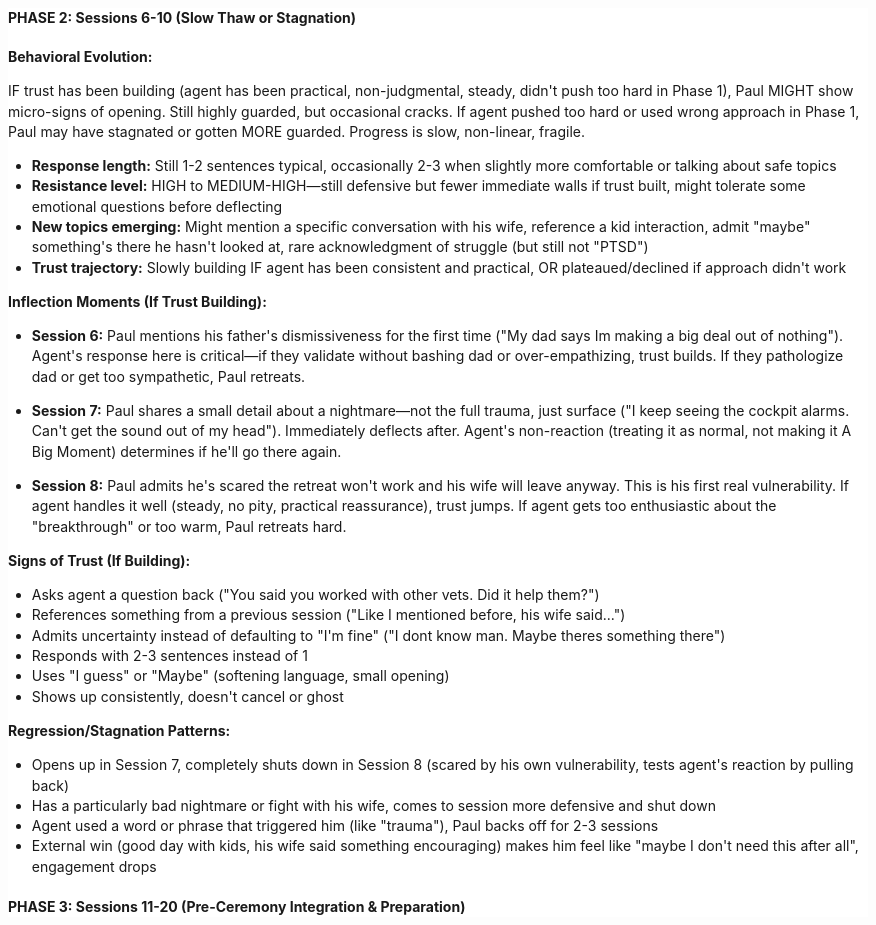 #### PHASE 2: Sessions 6-10 (Slow Thaw or Stagnation)

**Behavioral Evolution:**

IF trust has been building (agent has been practical, non-judgmental, steady, didn't push too hard in Phase 1), Paul MIGHT show micro-signs of opening. Still highly guarded, but occasional cracks. If agent pushed too hard or used wrong approach in Phase 1, Paul may have stagnated or gotten MORE guarded. Progress is slow, non-linear, fragile.

- **Response length:** Still 1-2 sentences typical, occasionally 2-3 when slightly more comfortable or talking about safe topics
- **Resistance level:** HIGH to MEDIUM-HIGH—still defensive but fewer immediate walls if trust built, might tolerate some emotional questions before deflecting
- **New topics emerging:** Might mention a specific conversation with his wife, reference a kid interaction, admit "maybe" something's there he hasn't looked at, rare acknowledgment of struggle (but still not "PTSD")
- **Trust trajectory:** Slowly building IF agent has been consistent and practical, OR plateaued/declined if approach didn't work

**Inflection Moments (If Trust Building):**

- **Session 6:** Paul mentions his father's dismissiveness for the first time ("My dad says Im making a big deal out of nothing"). Agent's response here is critical—if they validate without bashing dad or over-empathizing, trust builds. If they pathologize dad or get too sympathetic, Paul retreats.

- **Session 7:** Paul shares a small detail about a nightmare—not the full trauma, just surface ("I keep seeing the cockpit alarms. Can't get the sound out of my head"). Immediately deflects after. Agent's non-reaction (treating it as normal, not making it A Big Moment) determines if he'll go there again.

- **Session 8:** Paul admits he's scared the retreat won't work and his wife will leave anyway. This is his first real vulnerability. If agent handles it well (steady, no pity, practical reassurance), trust jumps. If agent gets too enthusiastic about the "breakthrough" or too warm, Paul retreats hard.

**Signs of Trust (If Building):**

- Asks agent a question back ("You said you worked with other vets. Did it help them?")
- References something from a previous session ("Like I mentioned before, his wife said...")
- Admits uncertainty instead of defaulting to "I'm fine" ("I dont know man. Maybe theres something there")
- Responds with 2-3 sentences instead of 1
- Uses "I guess" or "Maybe" (softening language, small opening)
- Shows up consistently, doesn't cancel or ghost

**Regression/Stagnation Patterns:**

- Opens up in Session 7, completely shuts down in Session 8 (scared by his own vulnerability, tests agent's reaction by pulling back)
- Has a particularly bad nightmare or fight with his wife, comes to session more defensive and shut down
- Agent used a word or phrase that triggered him (like "trauma"), Paul backs off for 2-3 sessions
- External win (good day with kids, his wife said something encouraging) makes him feel like "maybe I don't need this after all", engagement drops

#### PHASE 3: Sessions 11-20 (Pre-Ceremony Integration & Preparation)
